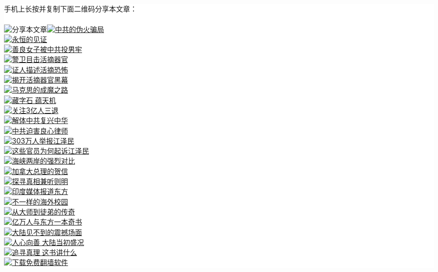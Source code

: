 ####
手机上长按并复制下面二维码分享本文章：<br><br><img src="http://www.hehaibao.com/qr/index.php?m=1&e=L&p=10&t=&d=https://github.com/clbjqp2826/djy/blob/master/gb/13/12/25/n4043023.md%231" title="分享本文章"></td><td VALIGN=TOP><a href="https://github.com/clbjqp2826/djy/blob/master/gb/16/1/21/n4622075.md?dfh#1" target="_blank"><img src="https://raw.githubusercontent.com/clbjqp2826/djy/master/gb/300/wei-f1.jpg" title="中共的伪火骗局"  alt="中共的伪火骗局"></a><br><a href="https://github.com/clbjqp2826/yh/blob/master/README.md?dfh#1" target="_blank"><img src="https://raw.githubusercontent.com/clbjqp2826/djy/master/gb/300/yong-h.jpg" title="永恒的见证"  alt="永恒的见证"></a><br><a href="https://github.com/clbjqp2826/djy/blob/master/gb/13/9/29/n3974789.md?dfh#1" target="_blank"><img src="https://raw.githubusercontent.com/clbjqp2826/djy/master/gb/300/shang-lnz.jpg" title="善良女子被中共投男牢"  alt="善良女子被中共投男牢"></a><br><a href="https://github.com/clbjqp2826/djy/blob/master/gb/16/3/16/n4663449.md?dfh#1" target="_blank"><img src="https://raw.githubusercontent.com/clbjqp2826/djy/master/gb/300/huo-z3.jpg" title="警卫目击活摘器官"  alt="警卫目击活摘器官"></a><br><a href="https://github.com/clbjqp2826/djy/blob/master/gb/16/8/7/n8177641.md?dfh#1" target="_blank"><img src="https://raw.githubusercontent.com/clbjqp2826/djy/master/gb/300/huo-z4.jpg" title="证人描述活摘恐怖"  alt="证人描述活摘恐怖"></a><br><a href="https://github.com/clbjqp2826/djy/blob/master/gb/10/4/19/n2881569.md?dfh#1" target="_blank"><img src="https://raw.githubusercontent.com/clbjqp2826/djy/master/gb/300/huo-z1.jpg" title="揭开活摘器官黑幕"  alt="揭开活摘器官黑幕"></a><br><a href="https://github.com/clbjqp2826/djy/blob/master/gb/10/11/7/n3077476.md?dfh#1" target="_blank"><img src="https://raw.githubusercontent.com/clbjqp2826/djy/master/gb/300/ma-ks.jpg" title="马克思的成魔之路"  alt="马克思的成魔之路"></a><br><a href="https://github.com/clbjqp2826/djy/blob/master/gb/14/6/9/n4173977.md?dfh#1" target="_blank"><img src="https://raw.githubusercontent.com/clbjqp2826/djy/master/gb/300/chang-zs.jpg" title="藏字石 蕴天机"  alt="藏字石 蕴天机"></a><br><a href="https://github.com/clbjqp2826/djy/blob/master/gb/18/5/10/n10381511.md?dfh#1" target="_blank"><img src="https://raw.githubusercontent.com/clbjqp2826/djy/master/gb/300/st1.jpg" title="关注3亿人三退"  alt="关注3亿人三退"></a><br><a href="https://github.com/clbjqp2826/djy/blob/master/gb/18/3/21/n10237682.md?dfh#1" target="_blank"><img src="https://raw.githubusercontent.com/clbjqp2826/djy/master/gb/300/jie-t.jpg" title="解体中共复兴中华"  alt="解体中共复兴中华"></a><br><a href="https://github.com/clbjqp2826/djy/blob/master/gb/9/2/9/n2422991.md?dfh#1" target="_blank"><img src="https://raw.githubusercontent.com/clbjqp2826/djy/master/gb/300/gao-zs.jpg" title="中共迫害良心律师"  alt="中共迫害良心律师"></a><br><a href="https://github.com/clbjqp2826/djy/blob/master/gb/18/12/9/n10900044.md?dfh#1" target="_blank"><img src="https://raw.githubusercontent.com/clbjqp2826/djy/master/gb/300/sj1.jpg" title="303万人举报江泽民"  alt="303万人举报江泽民"></a><br><a href="https://github.com/clbjqp2826/djy/blob/master/gb/18/8/28/n10672014.md?dfh#1" target="_blank"><img src="https://raw.githubusercontent.com/clbjqp2826/djy/master/gb/300/sj2.jpg" title="这些官员为何起诉江泽民"  alt="这些官员为何起诉江泽民"></a><br><a href="https://github.com/clbjqp2826/djy/blob/master/gb/8/12/18/n2367165.md?dfh#1" target="_blank"><img src="https://raw.githubusercontent.com/clbjqp2826/djy/master/gb/300/liangan.jpg" title="海峡两岸的强烈对比"  alt="海峡两岸的强烈对比"></a><br><a href="https://github.com/clbjqp2826/djy/blob/master/gb/15/5/5/n4427238.md?dfh#1" target="_blank"><img src="https://raw.githubusercontent.com/clbjqp2826/djy/master/gb/300/jia-ndzl.jpg" title="加拿大总理的贺信"  alt="加拿大总理的贺信"></a><br>
<a href="https://github.com/clbjqp2826/djy/blob/master/gb/11/6/17/n3289382.md?dfh#1" target="_blank"><img src="https://raw.githubusercontent.com/clbjqp2826/djy/master/gb/300/xiao-wd.jpg" title="探寻真相兼听则明"  alt="探寻真相兼听则明"></a><br><a href="https://github.com/clbjqp2826/djy/blob/master/gb/18/10/27/n10812623.md?dfh#1" target="_blank"><img src="https://raw.githubusercontent.com/clbjqp2826/djy/master/gb/300/yindu.jpg" title="印度媒体报道东方"  alt="印度媒体报道东方"></a><br><a href="https://github.com/clbjqp2826/djy/blob/master/gb/18/6/9/n10469652.md?dfh#1" target="_blank"><img src="https://raw.githubusercontent.com/clbjqp2826/djy/master/gb/300/xie-j.jpg" title="不一样的海外校园"  alt="不一样的海外校园"></a><br><a href="https://github.com/clbjqp2826/djy/blob/master/gb/7/4/5/n1669415.md?dfh#1" target="_blank"><img src="https://raw.githubusercontent.com/clbjqp2826/djy/master/gb/300/li-up.jpg" title="从大师到徒弟的传奇"  alt="从大师到徒弟的传奇"></a><br><a href="https://github.com/clbjqp2826/djy/blob/master/gb/17/5/26/n9191512.md?dfh#1" target="_blank"><img src="https://raw.githubusercontent.com/clbjqp2826/djy/master/gb/300/zfl2.jpg" title="亿万人与东方一本奇书"  alt="亿万人与东方一本奇书"></a><br><a href="https://github.com/clbjqp2826/djy/blob/master/gb/13/11/27/n4020290.md?dfh#1" target="_blank"><img src="https://raw.githubusercontent.com/clbjqp2826/djy/master/gb/300/zhen-h.jpg" title="大陆见不到的震撼场面"  alt="大陆见不到的震撼场面"></a><br><a href="https://github.com/clbjqp2826/djy/blob/master/gb/15/7/17/n4482910.md?dfh#1" target="_blank"><img src="https://raw.githubusercontent.com/clbjqp2826/djy/master/gb/300/dalu-sk.jpg" title="人心向善 大陆当初盛况"  alt="人心向善 大陆当初盛况"></a><br><a href="https://github.com/clbjqp2826/djy/blob/master/gb/9/10/15/n2689419.md?dfh#1" target="_blank"><img src="https://raw.githubusercontent.com/clbjqp2826/djy/master/gb/300/zfl1.jpg" title="追寻真理 这书讲什么"  alt="追寻真理 这书讲什么"></a><br><a href="https://github.com/clbjqp2826/www/blob/master/README.md?dfh#1" target="_blank"><img src="https://raw.githubusercontent.com/clbjqp2826/djy/master/gb/300/fq1.jpg" title="下载免费翻墙软件"  alt="下载免费翻墙软件"></a><br></td></tr></table>
